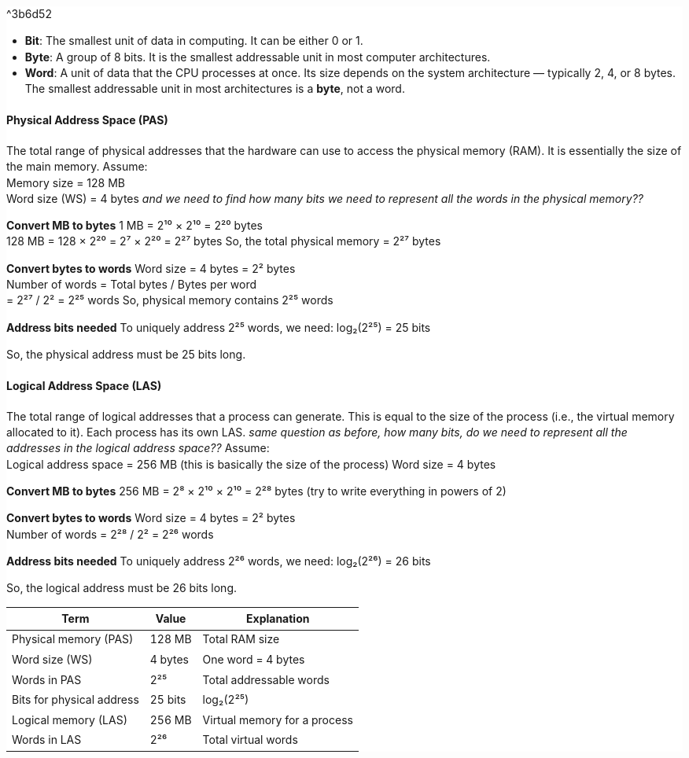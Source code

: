 ^3b6d52

- **Bit**: The smallest unit of data in computing. It can be either 0 or 1.
- **Byte**: A group of 8 bits. It is the smallest addressable unit in most computer architectures.
- **Word**: A unit of data that the CPU processes at once. Its size depends on the system architecture — typically 2, 4, or 8 bytes.  
The smallest addressable unit in most architectures is a **byte**, not a word.
#### Physical Address Space (PAS)


The total range of physical addresses that the hardware can use to access the physical memory (RAM). It is essentially the size of the main memory.
Assume:  
Memory size = 128 MB  
Word size (WS) = 4 bytes
*and we need to find how many bits we need to represent all the words in the physical memory??*

**Convert MB to bytes**
1 MB = 2¹⁰ × 2¹⁰ = 2²⁰ bytes  
128 MB = 128 × 2²⁰ = 2⁷ × 2²⁰ = 2²⁷ bytes
So, the total physical memory = 2²⁷ bytes

**Convert bytes to words**
Word size = 4 bytes = 2² bytes  
Number of words = Total bytes / Bytes per word  
= 2²⁷ / 2² = 2²⁵ words
So, physical memory contains 2²⁵ words

**Address bits needed**
To uniquely address 2²⁵ words, we need:
log₂(2²⁵) = 25 bits

So, the physical address must be 25 bits long.
#### Logical Address Space (LAS)  
The total range of logical addresses that a process can generate. This is equal to the size of the process (i.e., the virtual memory allocated to it). Each process has its own LAS.
*same question as before, how many bits, do we need to represent all the addresses in the logical address space??*
Assume:  
Logical address space = 256 MB  (this is basically the size of the process)
Word size = 4 bytes

**Convert MB to bytes**
256 MB = 2⁸ × 2¹⁰ × 2¹⁰ = 2²⁸ bytes (try to write everything in powers of 2)

**Convert bytes to words**
Word size = 4 bytes = 2² bytes  
Number of words = 2²⁸ / 2² = 2²⁶ words

**Address bits needed**
To uniquely address 2²⁶ words, we need:
log₂(2²⁶) = 26 bits

So, the logical address must be 26 bits long.

| Term                      | Value   | Explanation                  |
| ------------------------- | ------- | ---------------------------- |
| Physical memory (PAS)     | 128 MB  | Total RAM size               |
| Word size (WS)            | 4 bytes | One word = 4 bytes           |
| Words in PAS              | 2²⁵     | Total addressable words      |
| Bits for physical address | 25 bits | log₂(2²⁵)                    |
| Logical memory (LAS)      | 256 MB  | Virtual memory for a process |
| Words in LAS              | 2²⁶     | Total virtual words          |